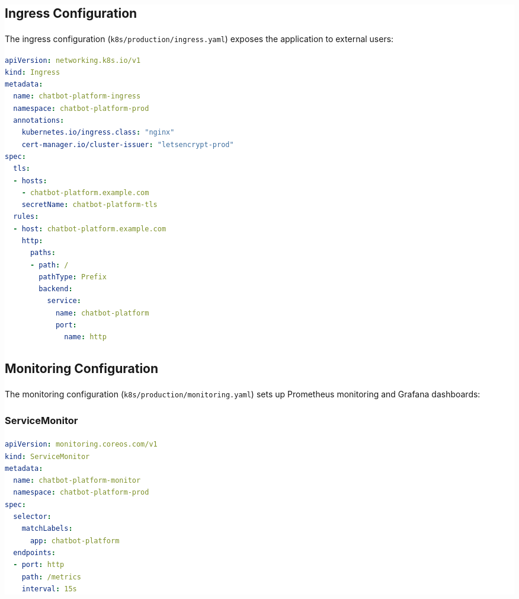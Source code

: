 ## Ingress Configuration

The ingress configuration (`k8s/production/ingress.yaml`) exposes the application to external users:

```yaml
apiVersion: networking.k8s.io/v1
kind: Ingress
metadata:
  name: chatbot-platform-ingress
  namespace: chatbot-platform-prod
  annotations:
    kubernetes.io/ingress.class: "nginx"
    cert-manager.io/cluster-issuer: "letsencrypt-prod"
spec:
  tls:
  - hosts:
    - chatbot-platform.example.com
    secretName: chatbot-platform-tls
  rules:
  - host: chatbot-platform.example.com
    http:
      paths:
      - path: /
        pathType: Prefix
        backend:
          service:
            name: chatbot-platform
            port:
              name: http
```

## Monitoring Configuration

The monitoring configuration (`k8s/production/monitoring.yaml`) sets up Prometheus monitoring and Grafana dashboards:

### ServiceMonitor

```yaml
apiVersion: monitoring.coreos.com/v1
kind: ServiceMonitor
metadata:
  name: chatbot-platform-monitor
  namespace: chatbot-platform-prod
spec:
  selector:
    matchLabels:
      app: chatbot-platform
  endpoints:
  - port: http
    path: /metrics
    interval: 15s
```
